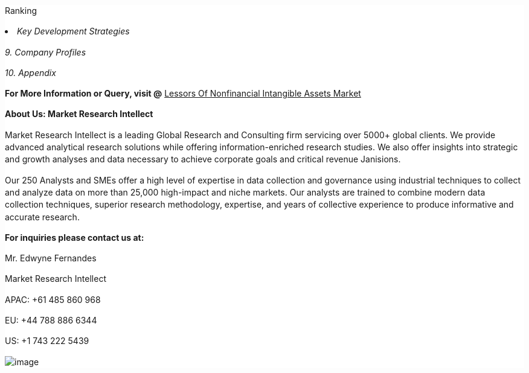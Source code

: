 Ranking</span></em></li><li><em><span class="">Key Development Strategies</span></em></li></ul><p><em><span class="font-[700]">9. Company Profiles</span></em></p><p><em><span class="font-[700]">10. Appendix</span></em></p><p><span class="font-[700]"><strong>For More Information or Query, visit&nbsp;@</strong>&nbsp;</span><span class="font-[700]"><a href="https://www.marketresearchintellect.com/product/lessors-of-nonfinancial-intangible-assets-market/?utm_source=Linkedin&utm_medium=815" target="_blank" data-tracking-control-name="article-ssr-frontend-pulse_little-text-block" data-tracking-will-navigate="" data-test-link="">Lessors Of Nonfinancial Intangible Assets Market</a></span></p><p><strong><span class="font-[700]">About Us: Market Research Intellect</span></strong></p><p><span class="">Market Research Intellect is a leading Global Research and Consulting firm servicing over 5000+ global clients. We provide advanced analytical research solutions while offering information-enriched research studies.&nbsp;</span>We also offer insights into strategic and growth analyses and data necessary to achieve corporate goals and critical revenue Janisions.</p><p><span class="">Our 250 Analysts and SMEs offer a high level of expertise in data collection and governance using industrial techniques to collect and analyze data on more than 25,000 high-impact and niche markets. Our analysts are trained to combine modern data collection techniques, superior research methodology, expertise, and years of collective experience to produce informative and accurate research.</span></p><p><strong>For inquiries please contact us at:</strong></p><p>Mr. Edwyne Fernandes</p><p>Market Research Intellect</p><p>APAC: +61 485 860 968</p><p>EU: +44 788 886 6344</p><p>US: +1 743 222 5439</p>
![image](https://github.com/user-attachments/assets/e5c6def4-de0a-4c30-ad4c-0e8cf33bb68a)

